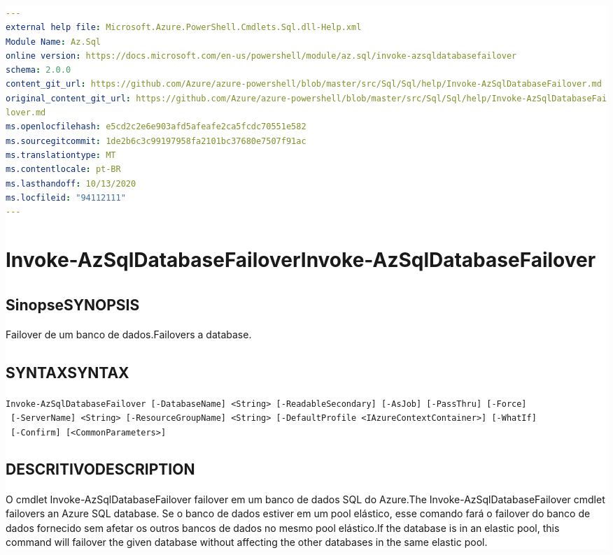 ```yaml
---
external help file: Microsoft.Azure.PowerShell.Cmdlets.Sql.dll-Help.xml
Module Name: Az.Sql
online version: https://docs.microsoft.com/en-us/powershell/module/az.sql/invoke-azsqldatabasefailover
schema: 2.0.0
content_git_url: https://github.com/Azure/azure-powershell/blob/master/src/Sql/Sql/help/Invoke-AzSqlDatabaseFailover.md
original_content_git_url: https://github.com/Azure/azure-powershell/blob/master/src/Sql/Sql/help/Invoke-AzSqlDatabaseFailover.md
ms.openlocfilehash: e5cd2c2e6e903afd5afeafe2ca5fcdc70551e582
ms.sourcegitcommit: 1de2b6c3c99197958fa2101bc37680e7507f91ac
ms.translationtype: MT
ms.contentlocale: pt-BR
ms.lasthandoff: 10/13/2020
ms.locfileid: "94112111"
---
```

# <span data-ttu-id="e20ae-101">Invoke-AzSqlDatabaseFailover</span><span class="sxs-lookup"><span data-stu-id="e20ae-101">Invoke-AzSqlDatabaseFailover</span></span>

## <span data-ttu-id="e20ae-102">Sinopse</span><span class="sxs-lookup"><span data-stu-id="e20ae-102">SYNOPSIS</span></span>
<span data-ttu-id="e20ae-103">Failover de um banco de dados.</span><span class="sxs-lookup"><span data-stu-id="e20ae-103">Failovers a database.</span></span>

## <span data-ttu-id="e20ae-104">SYNTAX</span><span class="sxs-lookup"><span data-stu-id="e20ae-104">SYNTAX</span></span>

```
Invoke-AzSqlDatabaseFailover [-DatabaseName] <String> [-ReadableSecondary] [-AsJob] [-PassThru] [-Force]
 [-ServerName] <String> [-ResourceGroupName] <String> [-DefaultProfile <IAzureContextContainer>] [-WhatIf]
 [-Confirm] [<CommonParameters>]
```

## <span data-ttu-id="e20ae-105">DESCRITIVO</span><span class="sxs-lookup"><span data-stu-id="e20ae-105">DESCRIPTION</span></span>
<span data-ttu-id="e20ae-106">O cmdlet Invoke-AzSqlDatabaseFailover failover em um banco de dados SQL do Azure.</span><span class="sxs-lookup"><span data-stu-id="e20ae-106">The Invoke-AzSqlDatabaseFailover cmdlet failovers an Azure SQL database.</span></span> <span data-ttu-id="e20ae-107">Se o banco de dados estiver em um pool elástico, esse comando fará o failover do banco de dados fornecido sem afetar os outros bancos de dados no mesmo pool elástico.</span><span class="sxs-lookup"><span data-stu-id="e20ae-107">If the database is in an elastic pool, this command will failover the given database without affecting the other databases in the same elastic pool.</span></span>
